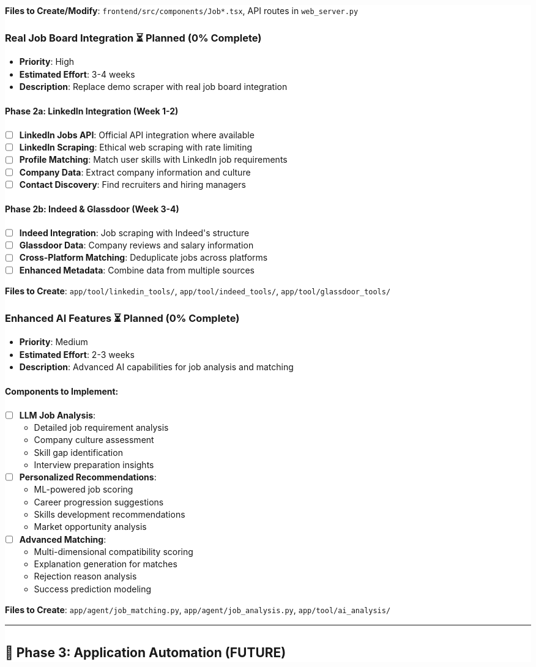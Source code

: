 **Files to Create/Modify**: `frontend/src/components/Job*.tsx`, API routes in `web_server.py`

### **Real Job Board Integration** ⏳ Planned (0% Complete)
- **Priority**: High  
- **Estimated Effort**: 3-4 weeks
- **Description**: Replace demo scraper with real job board integration

#### **Phase 2a: LinkedIn Integration** (Week 1-2)
- [ ] **LinkedIn Jobs API**: Official API integration where available
- [ ] **LinkedIn Scraping**: Ethical web scraping with rate limiting
- [ ] **Profile Matching**: Match user skills with LinkedIn job requirements
- [ ] **Company Data**: Extract company information and culture
- [ ] **Contact Discovery**: Find recruiters and hiring managers

#### **Phase 2b: Indeed & Glassdoor** (Week 3-4)
- [ ] **Indeed Integration**: Job scraping with Indeed's structure
- [ ] **Glassdoor Data**: Company reviews and salary information
- [ ] **Cross-Platform Matching**: Deduplicate jobs across platforms
- [ ] **Enhanced Metadata**: Combine data from multiple sources

**Files to Create**: `app/tool/linkedin_tools/`, `app/tool/indeed_tools/`, `app/tool/glassdoor_tools/`

### **Enhanced AI Features** ⏳ Planned (0% Complete)
- **Priority**: Medium
- **Estimated Effort**: 2-3 weeks  
- **Description**: Advanced AI capabilities for job analysis and matching

#### **Components to Implement**:
- [ ] **LLM Job Analysis**:
  - Detailed job requirement analysis
  - Company culture assessment
  - Skill gap identification
  - Interview preparation insights
- [ ] **Personalized Recommendations**:
  - ML-powered job scoring
  - Career progression suggestions
  - Skills development recommendations
  - Market opportunity analysis
- [ ] **Advanced Matching**:
  - Multi-dimensional compatibility scoring
  - Explanation generation for matches
  - Rejection reason analysis
  - Success prediction modeling

**Files to Create**: `app/agent/job_matching.py`, `app/agent/job_analysis.py`, `app/tool/ai_analysis/`

---

## 📝 **Phase 3: Application Automation (FUTURE)**
